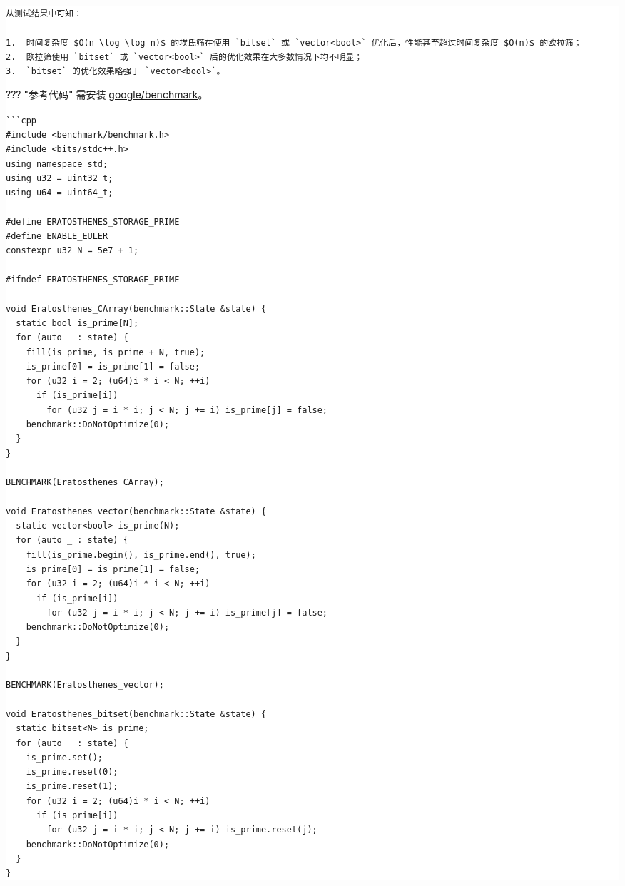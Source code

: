     从测试结果中可知：
    
    1.  时间复杂度 $O(n \log \log n)$ 的埃氏筛在使用 `bitset` 或 `vector<bool>` 优化后，性能甚至超过时间复杂度 $O(n)$ 的欧拉筛；
    2.  欧拉筛使用 `bitset` 或 `vector<bool>` 后的优化效果在大多数情况下均不明显；
    3.  `bitset` 的优化效果略强于 `vector<bool>`。

??? "参考代码"
    需安装 [google/benchmark](https://github.com/google/benchmark)。
    

    ```cpp
    #include <benchmark/benchmark.h>
    #include <bits/stdc++.h>
    using namespace std;
    using u32 = uint32_t;
    using u64 = uint64_t;
    
    #define ERATOSTHENES_STORAGE_PRIME
    #define ENABLE_EULER
    constexpr u32 N = 5e7 + 1;
    
    #ifndef ERATOSTHENES_STORAGE_PRIME
    
    void Eratosthenes_CArray(benchmark::State &state) {
      static bool is_prime[N];
      for (auto _ : state) {
        fill(is_prime, is_prime + N, true);
        is_prime[0] = is_prime[1] = false;
        for (u32 i = 2; (u64)i * i < N; ++i)
          if (is_prime[i])
            for (u32 j = i * i; j < N; j += i) is_prime[j] = false;
        benchmark::DoNotOptimize(0);
      }
    }
    
    BENCHMARK(Eratosthenes_CArray);
    
    void Eratosthenes_vector(benchmark::State &state) {
      static vector<bool> is_prime(N);
      for (auto _ : state) {
        fill(is_prime.begin(), is_prime.end(), true);
        is_prime[0] = is_prime[1] = false;
        for (u32 i = 2; (u64)i * i < N; ++i)
          if (is_prime[i])
            for (u32 j = i * i; j < N; j += i) is_prime[j] = false;
        benchmark::DoNotOptimize(0);
      }
    }
    
    BENCHMARK(Eratosthenes_vector);
    
    void Eratosthenes_bitset(benchmark::State &state) {
      static bitset<N> is_prime;
      for (auto _ : state) {
        is_prime.set();
        is_prime.reset(0);
        is_prime.reset(1);
        for (u32 i = 2; (u64)i * i < N; ++i)
          if (is_prime[i])
            for (u32 j = i * i; j < N; j += i) is_prime.reset(j);
        benchmark::DoNotOptimize(0);
      }
    }
    